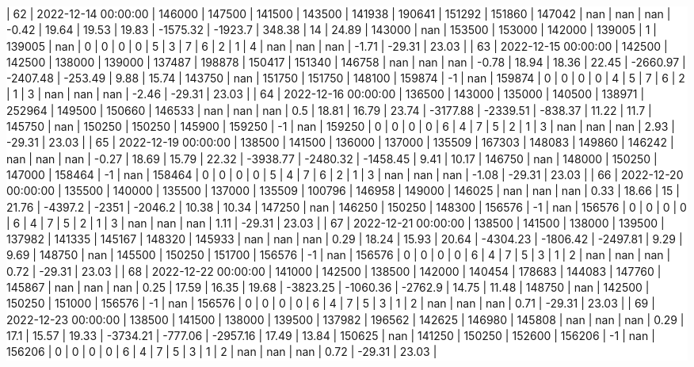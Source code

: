|  62 | 2022-12-14 00:00:00 | 146000 | 147500 | 141500 |  143500 |      141938 |   190641 |   151292 |   151860 |   147042 |       nan |       nan |       nan | -0.42 |    19.64 |    19.53 |    19.83 |      -1575.32 |       -1923.7  |         348.38 |           14    |           24.89 |  143000 |      nan |  153500 |   153000 |   142000 |       139005   |               1 |        139005   |             nan |                    0 |                 0 |              0 |            0 |           5 |           3 |          7 |            6 |             2 |             1 |             4 |            nan |            nan |            nan |   -1.71 | -29.31 | 23.03 |
|  63 | 2022-12-15 00:00:00 | 142500 | 142500 | 138000 |  139000 |      137487 |   198878 |   150417 |   151340 |   146758 |       nan |       nan |       nan | -0.78 |    18.94 |    18.36 |    22.45 |      -2660.97 |       -2407.48 |        -253.49 |            9.88 |           15.74 |  143750 |      nan |  151750 |   151750 |   148100 |       159874   |              -1 |           nan   |          159874 |                    0 |                 0 |              0 |            0 |           4 |           5 |          7 |            6 |             2 |             1 |             3 |            nan |            nan |            nan |   -2.46 | -29.31 | 23.03 |
|  64 | 2022-12-16 00:00:00 | 136500 | 143000 | 135000 |  140500 |      138971 |   252964 |   149500 |   150660 |   146533 |       nan |       nan |       nan |  0.5  |    18.81 |    16.79 |    23.74 |      -3177.88 |       -2339.51 |        -838.37 |           11.22 |           11.7  |  145750 |      nan |  150250 |   150250 |   145900 |       159250   |              -1 |           nan   |          159250 |                    0 |                 0 |              0 |            0 |           6 |           4 |          7 |            5 |             2 |             1 |             3 |            nan |            nan |            nan |    2.93 | -29.31 | 23.03 |
|  65 | 2022-12-19 00:00:00 | 138500 | 141500 | 136000 |  137000 |      135509 |   167303 |   148083 |   149860 |   146242 |       nan |       nan |       nan | -0.27 |    18.69 |    15.79 |    22.32 |      -3938.77 |       -2480.32 |       -1458.45 |            9.41 |           10.17 |  146750 |      nan |  148000 |   150250 |   147000 |       158464   |              -1 |           nan   |          158464 |                    0 |                 0 |              0 |            0 |           5 |           4 |          7 |            6 |             2 |             1 |             3 |            nan |            nan |            nan |   -1.08 | -29.31 | 23.03 |
|  66 | 2022-12-20 00:00:00 | 135500 | 140000 | 135500 |  137000 |      135509 |   100796 |   146958 |   149000 |   146025 |       nan |       nan |       nan |  0.33 |    18.66 |    15    |    21.76 |      -4397.2  |       -2351    |       -2046.2  |           10.38 |           10.34 |  147250 |      nan |  146250 |   150250 |   148300 |       156576   |              -1 |           nan   |          156576 |                    0 |                 0 |              0 |            0 |           6 |           4 |          7 |            5 |             2 |             1 |             3 |            nan |            nan |            nan |    1.11 | -29.31 | 23.03 |
|  67 | 2022-12-21 00:00:00 | 138500 | 141500 | 138000 |  139500 |      137982 |   141335 |   145167 |   148320 |   145933 |       nan |       nan |       nan |  0.29 |    18.24 |    15.93 |    20.64 |      -4304.23 |       -1806.42 |       -2497.81 |            9.29 |            9.69 |  148750 |      nan |  145500 |   150250 |   151700 |       156576   |              -1 |           nan   |          156576 |                    0 |                 0 |              0 |            0 |           6 |           4 |          7 |            5 |             3 |             1 |             2 |            nan |            nan |            nan |    0.72 | -29.31 | 23.03 |
|  68 | 2022-12-22 00:00:00 | 141000 | 142500 | 138500 |  142000 |      140454 |   178683 |   144083 |   147760 |   145867 |       nan |       nan |       nan |  0.25 |    17.59 |    16.35 |    19.68 |      -3823.25 |       -1060.36 |       -2762.9  |           14.75 |           11.48 |  148750 |      nan |  142500 |   150250 |   151000 |       156576   |              -1 |           nan   |          156576 |                    0 |                 0 |              0 |            0 |           6 |           4 |          7 |            5 |             3 |             1 |             2 |            nan |            nan |            nan |    0.71 | -29.31 | 23.03 |
|  69 | 2022-12-23 00:00:00 | 138500 | 141500 | 138000 |  139500 |      137982 |   196562 |   142625 |   146980 |   145808 |       nan |       nan |       nan |  0.29 |    17.1  |    15.57 |    19.33 |      -3734.21 |        -777.06 |       -2957.16 |           17.49 |           13.84 |  150625 |      nan |  141250 |   150250 |   152600 |       156206   |              -1 |           nan   |          156206 |                    0 |                 0 |              0 |            0 |           6 |           4 |          7 |            5 |             3 |             1 |             2 |            nan |            nan |            nan |    0.72 | -29.31 | 23.03 |